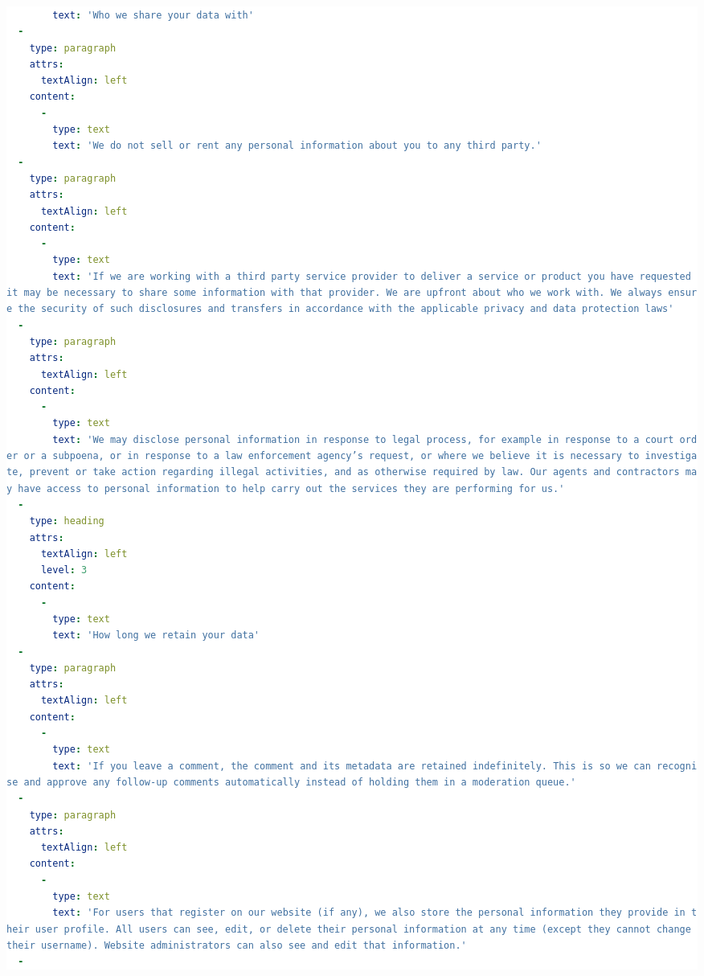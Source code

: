 ```yaml
        text: 'Who we share your data with'
  -
    type: paragraph
    attrs:
      textAlign: left
    content:
      -
        type: text
        text: 'We do not sell or rent any personal information about you to any third party.'
  -
    type: paragraph
    attrs:
      textAlign: left
    content:
      -
        type: text
        text: 'If we are working with a third party service provider to deliver a service or product you have requested it may be necessary to share some information with that provider. We are upfront about who we work with. We always ensure the security of such disclosures and transfers in accordance with the applicable privacy and data protection laws'
  -
    type: paragraph
    attrs:
      textAlign: left
    content:
      -
        type: text
        text: 'We may disclose personal information in response to legal process, for example in response to a court order or a subpoena, or in response to a law enforcement agency’s request, or where we believe it is necessary to investigate, prevent or take action regarding illegal activities, and as otherwise required by law. Our agents and contractors may have access to personal information to help carry out the services they are performing for us.'
  -
    type: heading
    attrs:
      textAlign: left
      level: 3
    content:
      -
        type: text
        text: 'How long we retain your data'
  -
    type: paragraph
    attrs:
      textAlign: left
    content:
      -
        type: text
        text: 'If you leave a comment, the comment and its metadata are retained indefinitely. This is so we can recognise and approve any follow-up comments automatically instead of holding them in a moderation queue.'
  -
    type: paragraph
    attrs:
      textAlign: left
    content:
      -
        type: text
        text: 'For users that register on our website (if any), we also store the personal information they provide in their user profile. All users can see, edit, or delete their personal information at any time (except they cannot change their username). Website administrators can also see and edit that information.'
  -
```